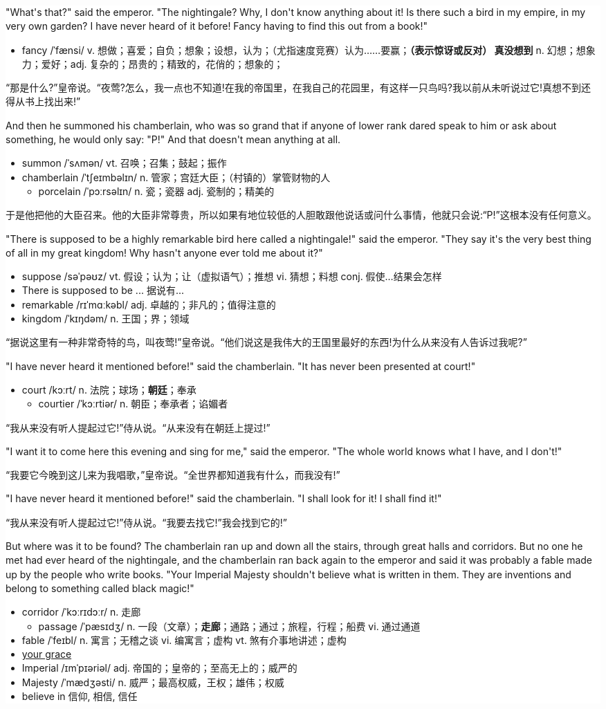 "What's that?" said the emperor. "The nightingale? Why, I don't know anything about it! Is there such a bird in my empire, in my very own garden? I have never heard of it before! Fancy having to find this out from a book!"

- fancy /ˈfænsi/ v. 想做；喜爱；自负；想象；设想，认为；（尤指速度竞赛）认为……要赢；**（表示惊讶或反对） 真没想到** n. 幻想；想象力；爱好；adj. 复杂的；昂贵的；精致的，花俏的；想象的；

“那是什么?”皇帝说。“夜莺?怎么，我一点也不知道!在我的帝国里，在我自己的花园里，有这样一只鸟吗?我以前从未听说过它!真想不到还得从书上找出来!”

And then he summoned his chamberlain, who was so grand that if anyone of lower rank dared speak to him or ask about something, he would only say: "P!" And that doesn't mean anything at all.

- summon /ˈsʌmən/ vt. 召唤；召集；鼓起；振作
- chamberlain /ˈtʃeɪmbəlɪn/ n. 管家；宫廷大臣；（村镇的）掌管财物的人
  - porcelain /ˈpɔːrsəlɪn/ n. 瓷；瓷器 adj. 瓷制的；精美的

于是他把他的大臣召来。他的大臣非常尊贵，所以如果有地位较低的人胆敢跟他说话或问什么事情，他就只会说:“P!”这根本没有任何意义。

"There is supposed to be a highly remarkable bird here called a nightingale!" said the emperor. "They say it's the very best thing of all in my great kingdom! Why hasn't anyone ever told me about it?"

- suppose /səˈpəʊz/ vt. 假设；认为；让（虚拟语气）；推想 vi. 猜想；料想 conj. 假使…结果会怎样
- There is supposed to be ... 据说有...
- remarkable /rɪˈmɑːkəbl/ adj. 卓越的；非凡的；值得注意的
- kingdom /ˈkɪŋdəm/ n. 王国；界；领域

“据说这里有一种非常奇特的鸟，叫夜莺!”皇帝说。“他们说这是我伟大的王国里最好的东西!为什么从来没有人告诉过我呢?”

"I have never heard it mentioned before!" said the chamberlain. "It has never been presented at court!"

- court /kɔːrt/ n. 法院；球场；**朝廷**；奉承
  - courtier /ˈkɔːrtiər/ n. 朝臣；奉承者；谄媚者

“我从来没有听人提起过它!”侍从说。“从来没有在朝廷上提过!”

"I want it to come here this evening and sing for me," said the emperor. "The whole world knows what I have, and I don't!"

“我要它今晚到这儿来为我唱歌，”皇帝说。“全世界都知道我有什么，而我没有!”

"I have never heard it mentioned before!" said the chamberlain. "I shall look for it! I shall find it!"

“我从来没有听人提起过它!”侍从说。“我要去找它!”我会找到它的!”

But where was it to be found? The chamberlain ran up and down all the stairs, through great halls and corridors. But no one he met had ever heard of the nightingale, and the chamberlain ran back again to the emperor and said it was probably a fable made up by the people who write books. "Your Imperial Majesty shouldn't believe what is written in them. They are inventions and belong to something called black magic!"

- corridor  /ˈkɔːrɪdɔːr/ n. 走廊
  - passage /ˈpæsɪdʒ/ n. 一段（文章）；**走廊**；通路；通过；旅程，行程；船费 vi. 通过通道
- fable /ˈfeɪbl/ n. 寓言；无稽之谈 vi. 编寓言；虚构 vt. 煞有介事地讲述；虚构
- [your grace](https://zhidao.baidu.com/question/396255034502395645.html)
- Imperial /ɪmˈpɪəriəl/ adj. 帝国的；皇帝的；至高无上的；威严的
- Majesty /ˈmædʒəsti/ n. 威严；最高权威，王权；雄伟；权威
- believe in 信仰, 相信, 信任
